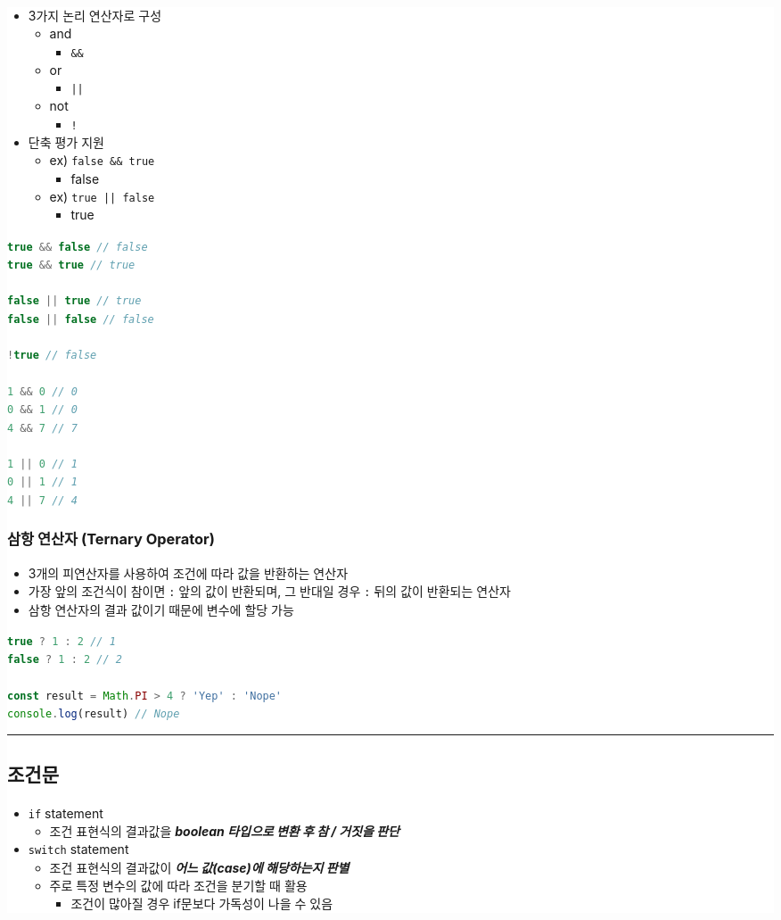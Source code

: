 - 3가지 논리 연산자로 구성
    - and
        - `&&`
    - or
        - `||`
    - not
        - `!`
- 단축 평가 지원
    - ex) `false && true`
        - false
    - ex) `true || false`
        - true

```jsx
true && false // false
true && true // true

false || true // true
false || false // false

!true // false

1 && 0 // 0
0 && 1 // 0
4 && 7 // 7

1 || 0 // 1
0 || 1 // 1
4 || 7 // 4
```

### 삼항 연산자 (Ternary Operator)

- 3개의 피연산자를 사용하여 조건에 따라 값을 반환하는 연산자
- 가장 앞의 조건식이 참이면 `:` 앞의 값이 반환되며, 그 반대일 경우 `:` 뒤의 값이 반환되는 연산자
- 삼항 연산자의 결과 값이기 때문에 변수에 할당 가능

```jsx
true ? 1 : 2 // 1
false ? 1 : 2 // 2

const result = Math.PI > 4 ? 'Yep' : 'Nope'
console.log(result) // Nope
```

---

## 조건문

- `if` statement
    - 조건 표현식의 결과값을 ***boolean 타입으로 변환 후 참 / 거짓을 판단***
- `switch` statement
    - 조건 표현식의 결과값이 ***어느 값(case)에 해당하는지 판별***
    - 주로 특정 변수의 값에 따라 조건을 분기할 때 활용
        - 조건이 많아질 경우 if문보다 가독성이 나을 수 있음
